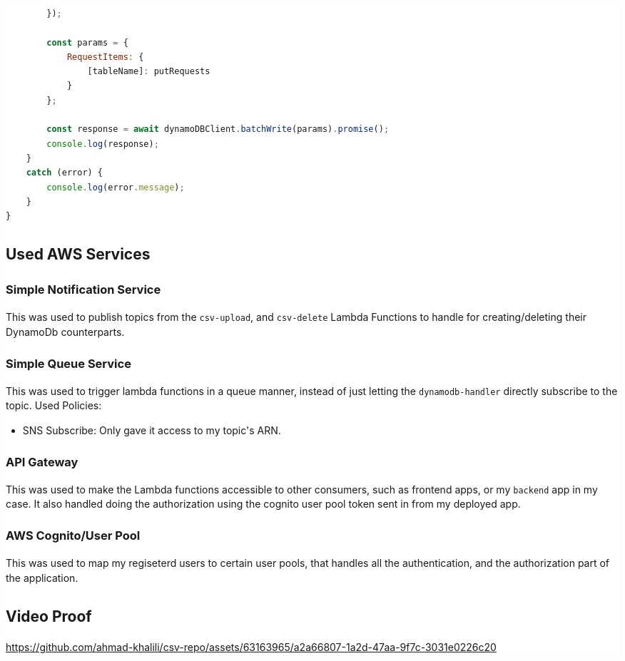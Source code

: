 ```javascript
        });

        const params = {
            RequestItems: {
                [tableName]: putRequests
            }
        };

        const response = await dynamoDBClient.batchWrite(params).promise();
        console.log(response);
    }
    catch (error) {
        console.log(error.message);
    }
}
```
## Used AWS Services
### Simple Notification Service
This was used to publish topics from the `csv-upload`, and `csv-delete` Lambda Functions to handle for creating/deleting their DynamoDb counterparts.
### Simple Queue Service
This was used to trigger lambda functions in a queue manner, instead of just letting the `dynamodb-handler` directly subscribe to the topic.
Used Policies:
- SNS Subscribe: Only gave it access to my topic's ARN.
### API Gateway
This was used to make the Lambda functions accessible to other consumers, such as frontend apps, or my `backend` app in my case. It also handled doing the authorization using the cognito user pool token sent in from my deployed app.
### AWS Cognito/User Pool
This was used to map my regiseterd users to certain user pools, that handles all the authentication, and the authorization part of the application.
## Video Proof
https://github.com/ahmad-khalili/csv-repo/assets/63163965/a2a66807-1a2d-47aa-9f7c-3031e0226c20

